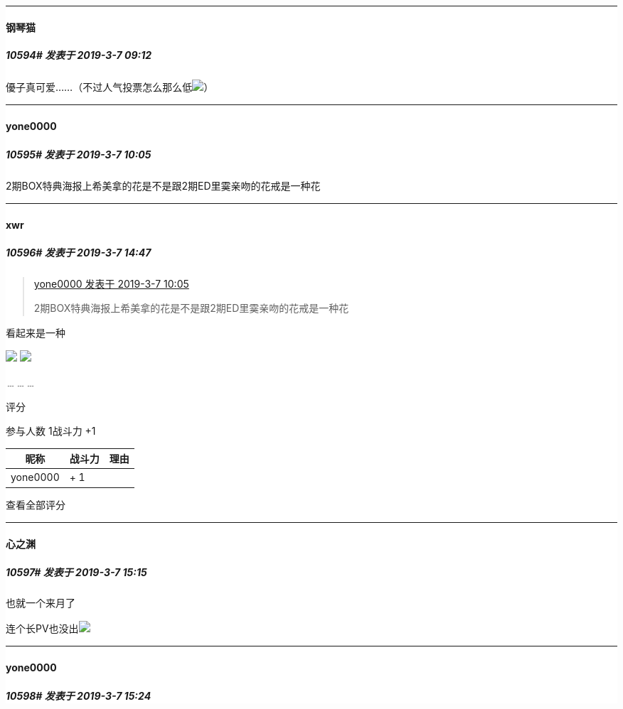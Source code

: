 *****

####  钢琴猫  
##### 10594#       发表于 2019-3-7 09:12

優子真可爱……（不过人气投票怎么那么低<img src="https://static.saraba1st.com/image/smiley/face2017/009.gif" referrerpolicy="no-referrer">）

*****

####  yone0000  
##### 10595#       发表于 2019-3-7 10:05

2期BOX特典海报上希美拿的花是不是跟2期ED里霙亲吻的花戒是一种花

*****

####  xwr  
##### 10596#       发表于 2019-3-7 14:47

<blockquote><a href="httphttps://bbs.saraba1st.com/2b/forum.php?mod=redirect&amp;goto=findpost&amp;pid=42823268&amp;ptid=1336553" target="_blank">yone0000 发表于 2019-3-7 10:05</a>

2期BOX特典海报上希美拿的花是不是跟2期ED里霙亲吻的花戒是一种花</blockquote>
看起来是一种

<img src="http://wx3.sinaimg.cn/large/dcec95dfly1g0u8b9fg2lj20xc0iu0um.jpg" referrerpolicy="no-referrer">
<img src="http://wx1.sinaimg.cn/large/dcec95dfly1g0u8b8bto2j20xc0p0gp5.jpg" referrerpolicy="no-referrer">

﹍﹍﹍

评分

 参与人数 1战斗力 +1

|昵称|战斗力|理由|
|----|---|---|
| yone0000| + 1||

查看全部评分

*****

####  心之渊  
##### 10597#       发表于 2019-3-7 15:15

也就一个来月了

连个长PV也没出<img src="https://static.saraba1st.com/image/smiley/face2017/135.png" referrerpolicy="no-referrer">

*****

####  yone0000  
##### 10598#       发表于 2019-3-7 15:24

